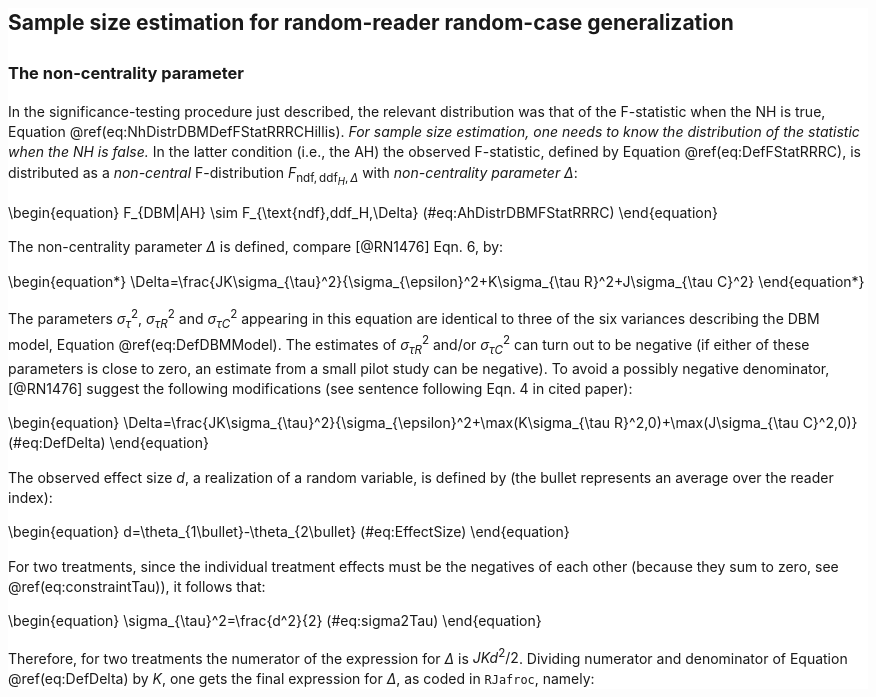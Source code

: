 
## Sample size estimation for random-reader random-case generalization
### The non-centrality parameter
In the significance-testing procedure just described, the relevant distribution was that of the F-statistic when the NH is true, Equation \@ref(eq:NhDistrDBMDefFStatRRRCHillis). *For sample size estimation, one needs to know the distribution of the statistic when the NH is false.* In the latter condition (i.e., the AH) the observed F-statistic, defined by Equation \@ref(eq:DefFStatRRRC), is distributed as a *non-central* F-distribution  $F_{\text{ndf},{\text{ddf}}_H,\Delta}$ with *non-centrality parameter* $\Delta$: 

\begin{equation}
F_{DBM|AH} \sim F_{\text{ndf},ddf_H,\Delta}
(\#eq:AhDistrDBMFStatRRRC)
\end{equation}

The non-centrality parameter $\Delta$ is defined, compare [@RN1476] Eqn. 6, by:

\begin{equation*}
\Delta=\frac{JK\sigma_{\tau}^2}{\sigma_{\epsilon}^2+K\sigma_{\tau R}^2+J\sigma_{\tau C}^2}
\end{equation*}

The parameters $\sigma_{\tau}^2$, $\sigma_{\tau R}^2$ and $\sigma_{\tau C}^2$ appearing in this equation are identical to three of the six variances describing the DBM model, Equation \@ref(eq:DefDBMModel). The estimates of $\sigma_{\tau R}^2$ and/or $\sigma_{\tau C}^2$ can turn out to be negative (if either of these parameters is close to zero, an estimate from a small pilot study can be negative). To avoid a possibly negative denominator, [@RN1476] suggest the following modifications (see sentence following Eqn. 4 in cited paper):

\begin{equation}
\Delta=\frac{JK\sigma_{\tau}^2}{\sigma_{\epsilon}^2+\max(K\sigma_{\tau R}^2,0)+\max(J\sigma_{\tau C}^2,0)}
(\#eq:DefDelta)
\end{equation}

The observed effect size $d$, a realization of a random variable, is defined by (the bullet represents an average over the reader index):

\begin{equation}
d=\theta_{1\bullet}-\theta_{2\bullet}
(\#eq:EffectSize)
\end{equation}

For two treatments, since the individual treatment effects must be the negatives of each other (because they sum to zero, see \@ref(eq:constraintTau)), it follows that:

\begin{equation}
\sigma_{\tau}^2=\frac{d^2}{2}
(\#eq:sigma2Tau)
\end{equation}
 
Therefore, for two treatments the numerator of the expression for $\Delta$ is $JKd^2/2$. Dividing numerator and denominator of Equation \@ref(eq:DefDelta) by $K$, one gets the final expression for $\Delta$, as coded in `RJafroc`, namely:
